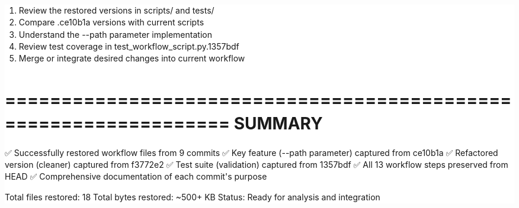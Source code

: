 1. Review the restored versions in scripts/ and tests/
2. Compare .ce10b1a versions with current scripts
3. Understand the --path parameter implementation
4. Review test coverage in test_workflow_script.py.1357bdf
5. Merge or integrate desired changes into current workflow

=================================================================
SUMMARY
=================================================================

✅ Successfully restored workflow files from 9 commits
✅ Key feature (--path parameter) captured from ce10b1a
✅ Refactored version (cleaner) captured from f3772e2
✅ Test suite (validation) captured from 1357bdf
✅ All 13 workflow steps preserved from HEAD
✅ Comprehensive documentation of each commit's purpose

Total files restored: 18
Total bytes restored: ~500+ KB
Status: Ready for analysis and integration
